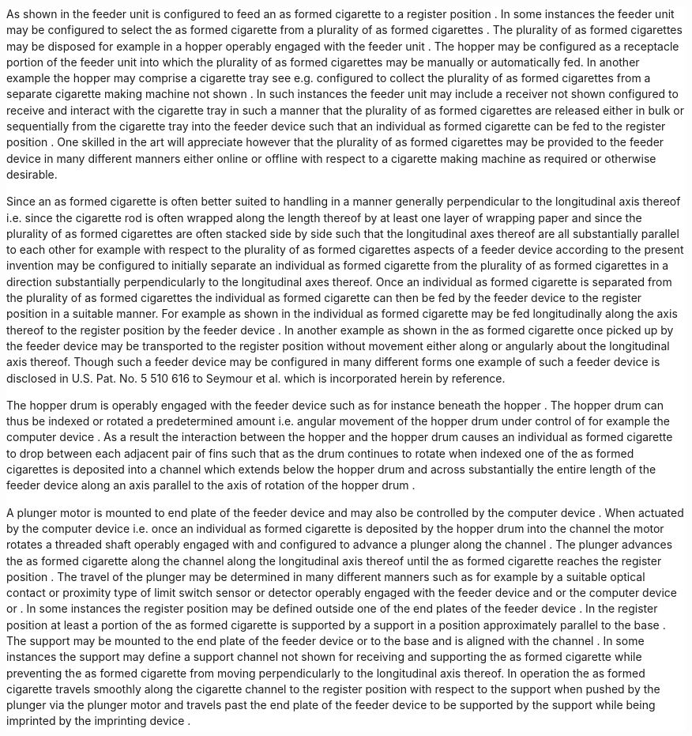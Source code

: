 As shown in the feeder unit is configured to feed an as formed cigarette to a register position . In some instances the feeder unit may be configured to select the as formed cigarette from a plurality of as formed cigarettes . The plurality of as formed cigarettes may be disposed for example in a hopper operably engaged with the feeder unit . The hopper may be configured as a receptacle portion of the feeder unit into which the plurality of as formed cigarettes may be manually or automatically fed. In another example the hopper may comprise a cigarette tray see e.g. configured to collect the plurality of as formed cigarettes from a separate cigarette making machine not shown . In such instances the feeder unit may include a receiver not shown configured to receive and interact with the cigarette tray in such a manner that the plurality of as formed cigarettes are released either in bulk or sequentially from the cigarette tray into the feeder device such that an individual as formed cigarette can be fed to the register position . One skilled in the art will appreciate however that the plurality of as formed cigarettes may be provided to the feeder device in many different manners either online or offline with respect to a cigarette making machine as required or otherwise desirable.

Since an as formed cigarette is often better suited to handling in a manner generally perpendicular to the longitudinal axis thereof i.e. since the cigarette rod is often wrapped along the length thereof by at least one layer of wrapping paper and since the plurality of as formed cigarettes are often stacked side by side such that the longitudinal axes thereof are all substantially parallel to each other for example with respect to the plurality of as formed cigarettes aspects of a feeder device according to the present invention may be configured to initially separate an individual as formed cigarette from the plurality of as formed cigarettes in a direction substantially perpendicularly to the longitudinal axes thereof. Once an individual as formed cigarette is separated from the plurality of as formed cigarettes the individual as formed cigarette can then be fed by the feeder device to the register position in a suitable manner. For example as shown in the individual as formed cigarette may be fed longitudinally along the axis thereof to the register position by the feeder device . In another example as shown in the as formed cigarette once picked up by the feeder device may be transported to the register position without movement either along or angularly about the longitudinal axis thereof. Though such a feeder device may be configured in many different forms one example of such a feeder device is disclosed in U.S. Pat. No. 5 510 616 to Seymour et al. which is incorporated herein by reference.

The hopper drum is operably engaged with the feeder device such as for instance beneath the hopper . The hopper drum can thus be indexed or rotated a predetermined amount i.e. angular movement of the hopper drum under control of for example the computer device . As a result the interaction between the hopper and the hopper drum causes an individual as formed cigarette to drop between each adjacent pair of fins such that as the drum continues to rotate when indexed one of the as formed cigarettes is deposited into a channel which extends below the hopper drum and across substantially the entire length of the feeder device along an axis parallel to the axis of rotation of the hopper drum .

A plunger motor is mounted to end plate of the feeder device and may also be controlled by the computer device . When actuated by the computer device i.e. once an individual as formed cigarette is deposited by the hopper drum into the channel the motor rotates a threaded shaft operably engaged with and configured to advance a plunger along the channel . The plunger advances the as formed cigarette along the channel along the longitudinal axis thereof until the as formed cigarette reaches the register position . The travel of the plunger may be determined in many different manners such as for example by a suitable optical contact or proximity type of limit switch sensor or detector operably engaged with the feeder device and or the computer device or . In some instances the register position may be defined outside one of the end plates of the feeder device . In the register position at least a portion of the as formed cigarette is supported by a support in a position approximately parallel to the base . The support may be mounted to the end plate of the feeder device or to the base and is aligned with the channel . In some instances the support may define a support channel not shown for receiving and supporting the as formed cigarette while preventing the as formed cigarette from moving perpendicularly to the longitudinal axis thereof. In operation the as formed cigarette travels smoothly along the cigarette channel to the register position with respect to the support when pushed by the plunger via the plunger motor and travels past the end plate of the feeder device to be supported by the support while being imprinted by the imprinting device .

